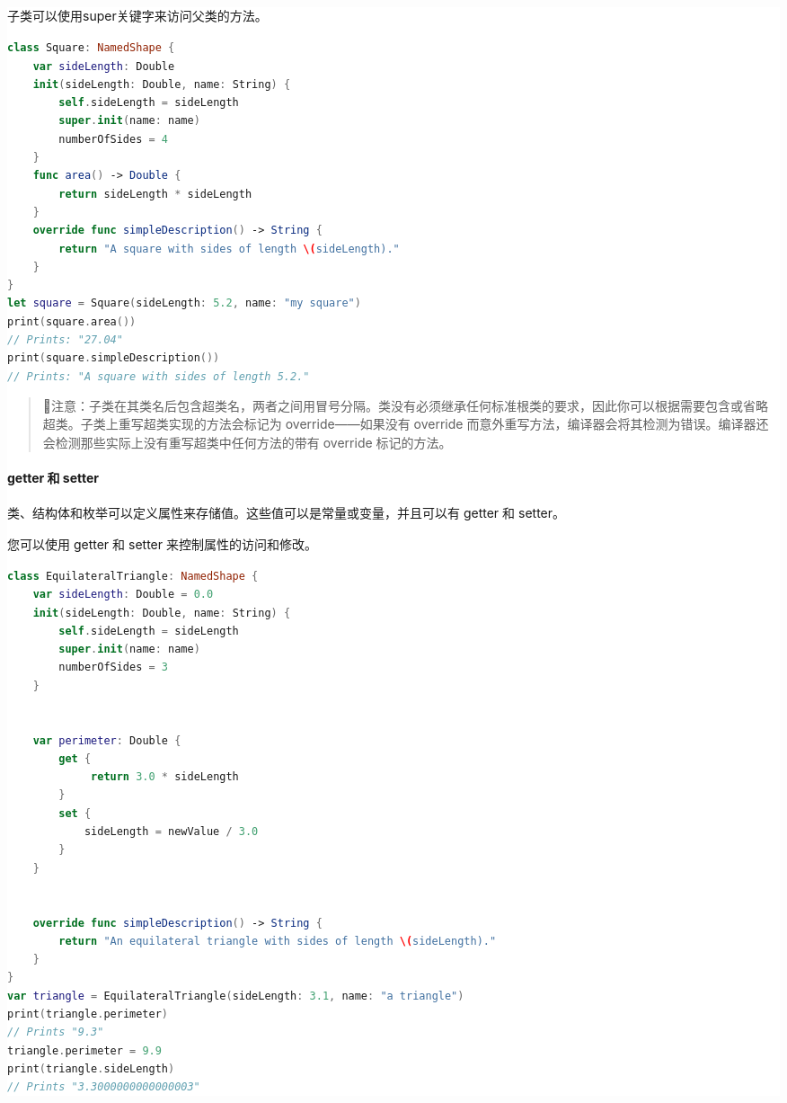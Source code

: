 子类可以使用super关键字来访问父类的方法。

```swift 
class Square: NamedShape {
    var sideLength: Double
    init(sideLength: Double, name: String) {
        self.sideLength = sideLength
        super.init(name: name)
        numberOfSides = 4
    }
    func area() -> Double {
        return sideLength * sideLength
    }
    override func simpleDescription() -> String {
        return "A square with sides of length \(sideLength)."
    }
}
let square = Square(sideLength: 5.2, name: "my square")
print(square.area())
// Prints: "27.04"
print(square.simpleDescription())
// Prints: "A square with sides of length 5.2."

```


> 📌注意：子类在其类名后包含超类名，两者之间用冒号分隔。类没有必须继承任何标准根类的要求，因此你可以根据需要包含或省略超类。子类上重写超类实现的方法会标记为 override——如果没有 override 而意外重写方法，编译器会将其检测为错误。编译器还会检测那些实际上没有重写超类中任何方法的带有 override 标记的方法。

#### getter 和 setter

类、结构体和枚举可以定义属性来存储值。这些值可以是常量或变量，并且可以有 getter 和 setter。

您可以使用 getter 和 setter 来控制属性的访问和修改。

```swift 
class EquilateralTriangle: NamedShape {
    var sideLength: Double = 0.0
    init(sideLength: Double, name: String) {
        self.sideLength = sideLength
        super.init(name: name)
        numberOfSides = 3
    }


    var perimeter: Double {
        get {
             return 3.0 * sideLength
        }
        set {
            sideLength = newValue / 3.0
        }
    }


    override func simpleDescription() -> String {
        return "An equilateral triangle with sides of length \(sideLength)."
    }
}
var triangle = EquilateralTriangle(sideLength: 3.1, name: "a triangle")
print(triangle.perimeter)
// Prints "9.3"
triangle.perimeter = 9.9
print(triangle.sideLength)
// Prints "3.3000000000000003"
```
